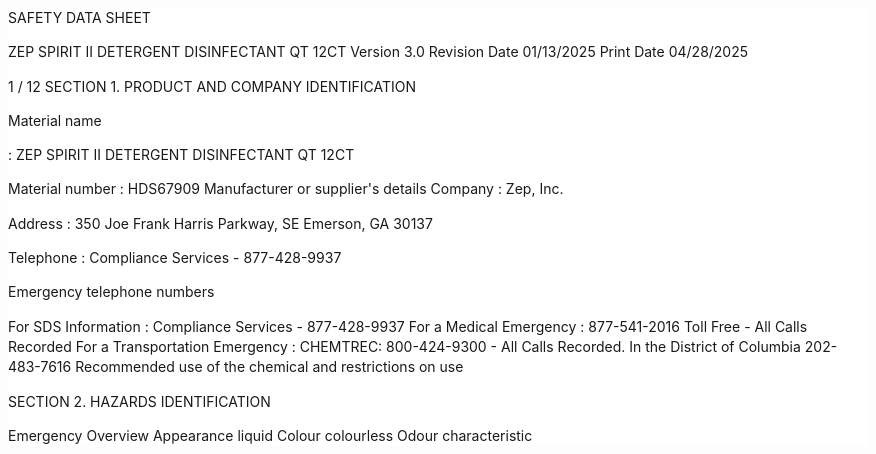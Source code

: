 SAFETY DATA SHEET 
 
ZEP SPIRIT II DETERGENT DISINFECTANT QT 12CT 
Version 3.0 
Revision Date 01/13/2025 
Print Date 04/28/2025  
 
 
1 / 12 
SECTION 1. PRODUCT AND COMPANY IDENTIFICATION 
 
Material name 
 
: 
ZEP SPIRIT II DETERGENT DISINFECTANT QT 12CT 
 
Material number 
: 
HDS67909 
Manufacturer or supplier's details 
Company 
: 
Zep, Inc. 
 
Address 
: 
350 Joe Frank Harris Parkway, SE 
Emerson, GA 30137 
 
Telephone 
: 
Compliance Services - 877-428-9937 
 
 
Emergency telephone numbers 
 
For SDS Information 
: 
Compliance Services - 877-428-9937 
For a Medical Emergency 
: 
877-541-2016 Toll Free - All Calls Recorded 
For a Transportation 
Emergency 
: 
CHEMTREC: 800-424-9300 - All Calls Recorded. 
In the District of Columbia 202-483-7616 
Recommended use of the chemical and restrictions on use 
 
 
SECTION 2. HAZARDS IDENTIFICATION 
 
Emergency Overview 
Appearance 
liquid 
Colour 
colourless 
Odour 
characteristic 
 